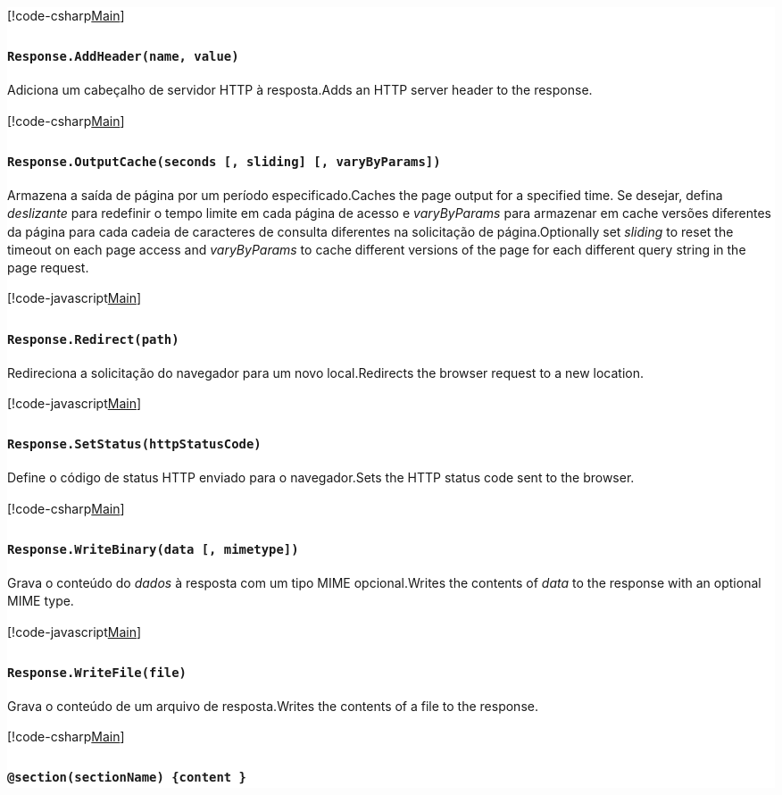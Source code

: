 [!code-csharp[Main](asp-net-web-pages-api-reference/samples/sample21.cs)]

### `Response.AddHeader(name, value)`

<span data-ttu-id="f6e18-151">Adiciona um cabeçalho de servidor HTTP à resposta.</span><span class="sxs-lookup"><span data-stu-id="f6e18-151">Adds an HTTP server header to the response.</span></span>

[!code-csharp[Main](asp-net-web-pages-api-reference/samples/sample22.cs)]

### `Response.OutputCache(seconds [, sliding] [, varyByParams])`

<span data-ttu-id="f6e18-152">Armazena a saída de página por um período especificado.</span><span class="sxs-lookup"><span data-stu-id="f6e18-152">Caches the page output for a specified time.</span></span> <span data-ttu-id="f6e18-153">Se desejar, defina *deslizante* para redefinir o tempo limite em cada página de acesso e *varyByParams* para armazenar em cache versões diferentes da página para cada cadeia de caracteres de consulta diferentes na solicitação de página.</span><span class="sxs-lookup"><span data-stu-id="f6e18-153">Optionally set *sliding* to reset the timeout on each page access and *varyByParams* to cache different versions of the page for each different query string in the page request.</span></span>

[!code-javascript[Main](asp-net-web-pages-api-reference/samples/sample23.js)]

### `Response.Redirect(path)`

<span data-ttu-id="f6e18-154">Redireciona a solicitação do navegador para um novo local.</span><span class="sxs-lookup"><span data-stu-id="f6e18-154">Redirects the browser request to a new location.</span></span>

[!code-javascript[Main](asp-net-web-pages-api-reference/samples/sample24.js)]

### `Response.SetStatus(httpStatusCode)`

<span data-ttu-id="f6e18-155">Define o código de status HTTP enviado para o navegador.</span><span class="sxs-lookup"><span data-stu-id="f6e18-155">Sets the HTTP status code sent to the browser.</span></span>

[!code-csharp[Main](asp-net-web-pages-api-reference/samples/sample25.cs)]

### `Response.WriteBinary(data [, mimetype])`

<span data-ttu-id="f6e18-156">Grava o conteúdo do *dados* à resposta com um tipo MIME opcional.</span><span class="sxs-lookup"><span data-stu-id="f6e18-156">Writes the contents of *data* to the response with an optional MIME type.</span></span>

[!code-javascript[Main](asp-net-web-pages-api-reference/samples/sample26.js)]

### `Response.WriteFile(file)`

<span data-ttu-id="f6e18-157">Grava o conteúdo de um arquivo de resposta.</span><span class="sxs-lookup"><span data-stu-id="f6e18-157">Writes the contents of a file to the response.</span></span>

[!code-csharp[Main](asp-net-web-pages-api-reference/samples/sample27.cs)]

### `@section(sectionName) {content }`
